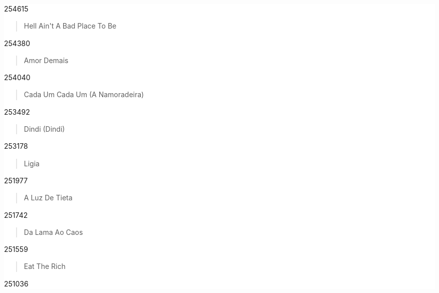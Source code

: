 </blockquote></td>
<td>254615</td>
</tr>
<tr class="odd">
<td><blockquote>
<p>Hell Ain't A Bad Place To Be</p>
</blockquote></td>
<td>254380</td>
</tr>
<tr class="even">
<td><blockquote>
<p>Amor Demais</p>
</blockquote></td>
<td>254040</td>
</tr>
<tr class="odd">
<td><blockquote>
<p>Cada Um Cada Um (A Namoradeira)</p>
</blockquote></td>
<td>253492</td>
</tr>
<tr class="even">
<td><blockquote>
<p>Dindi (Dindi)</p>
</blockquote></td>
<td>253178</td>
</tr>
<tr class="odd">
<td><blockquote>
<p>Ligia</p>
</blockquote></td>
<td>251977</td>
</tr>
<tr class="even">
<td><blockquote>
<p>A Luz De Tieta</p>
</blockquote></td>
<td>251742</td>
</tr>
<tr class="odd">
<td><blockquote>
<p>Da Lama Ao Caos</p>
</blockquote></td>
<td>251559</td>
</tr>
<tr class="even">
<td><blockquote>
<p>Eat The Rich</p>
</blockquote></td>
<td>251036</td>
</tr>
</tbody>
</table>
